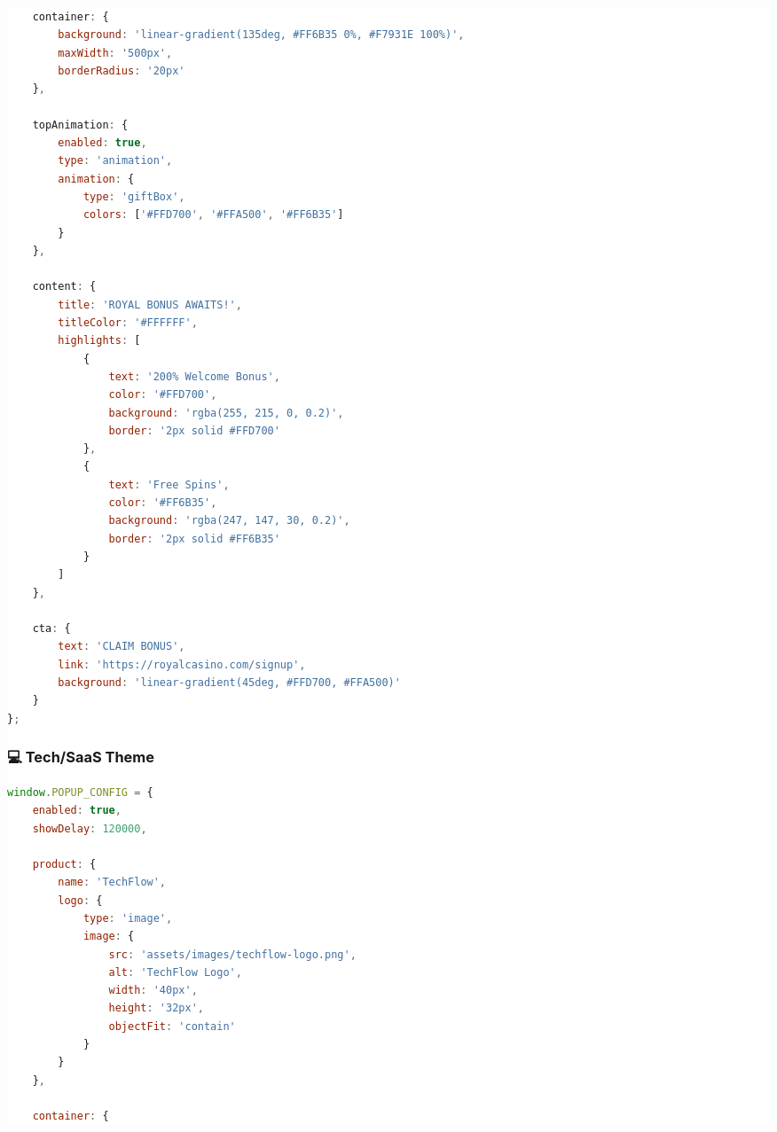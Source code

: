 ```javascript
    container: {
        background: 'linear-gradient(135deg, #FF6B35 0%, #F7931E 100%)',
        maxWidth: '500px',
        borderRadius: '20px'
    },
    
    topAnimation: {
        enabled: true,
        type: 'animation',
        animation: {
            type: 'giftBox',
            colors: ['#FFD700', '#FFA500', '#FF6B35']
        }
    },
    
    content: {
        title: 'ROYAL BONUS AWAITS!',
        titleColor: '#FFFFFF',
        highlights: [
            {
                text: '200% Welcome Bonus',
                color: '#FFD700',
                background: 'rgba(255, 215, 0, 0.2)',
                border: '2px solid #FFD700'
            },
            {
                text: 'Free Spins',
                color: '#FF6B35',
                background: 'rgba(247, 147, 30, 0.2)',
                border: '2px solid #FF6B35'
            }
        ]
    },
    
    cta: {
        text: 'CLAIM BONUS',
        link: 'https://royalcasino.com/signup',
        background: 'linear-gradient(45deg, #FFD700, #FFA500)'
    }
};
```

### 💻 Tech/SaaS Theme
```javascript
window.POPUP_CONFIG = {
    enabled: true,
    showDelay: 120000,
    
    product: {
        name: 'TechFlow',
        logo: {
            type: 'image',
            image: {
                src: 'assets/images/techflow-logo.png',
                alt: 'TechFlow Logo',
                width: '40px',
                height: '32px',
                objectFit: 'contain'
            }
        }
    },
    
    container: {
```